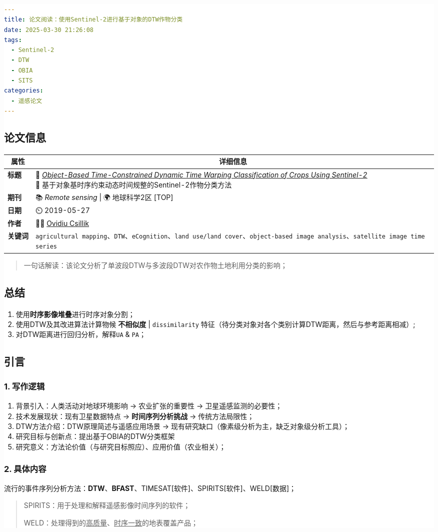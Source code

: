 ```yaml
---
title: 论文阅读：使用Sentinel-2进行基于对象的DTW作物分类
date: 2025-03-30 21:26:08
tags:
  - Sentinel-2
  - DTW
  - OBIA
  - SITS
categories:
  - 遥感论文
---
```


## 论文信息

| 属性                                                | 详细信息                                                     |
| --------------------------------------------------- | ------------------------------------------------------------ |
| **标题**                                            | 🔬 *[Object-Based Time-Constrained Dynamic Time Warping Classification of Crops Using Sentinel-2](https://www.mdpi.com/2072-4292/11/10/1257)*<br>🔬 基于对象基时序约束动态时间规整的Sentinel-2作物分类方法 |
| **期刊**                                            | 📚︎ *Remote sensing* \| 🌍 地球科学2区 \[TOP\]                  |
| **日期**                                            | ⏲️ 2019-05-27                                                 |
| **作者**                                            | 👨‍🔬 [Ovidiu Csillik](https://scholar.google.com/citations?hl=zh-CN&user=NKeQolgAAAAJ) |
| <span style='white-space: nowrap'>**关键词**</span> | `agricultural mapping`、`DTW`、`eCognition`、`land use/land cover`、`object-based image analysis`、`satellite image time series` |

> 一句话解读：该论文分析了单波段DTW与多波段DTW对农作物土地利用分类的影响；

## 总结

1. 使用**时序影像堆叠**进行时序对象分割；
2. 使用DTW及其改进算法计算物候 **不相似度** | `dissimilarity` 特征（待分类对象对各个类别计算DTW距离，然后与参考距离相减）;
3. 对DTW距离进行回归分析，解释`UA` & `PA`；

## 引言

### 1. 写作逻辑

1. 背景引入：人类活动对地球环境影响 → 农业扩张的重要性 → 卫星遥感监测的必要性；
2. 技术发展现状：现有卫星数据特点 → **时间序列分析挑战** → 传统方法局限性；
3. DTW方法介绍：DTW原理简述与遥感应用场景 → 现有研究缺口（像素级分析为主，缺乏对象级分析工具）；
4. 研究目标与创新点：提出基于OBIA的DTW分类框架
5. 研究意义：方法论价值（与研究目标照应）、应用价值（农业相关）；

### 2. 具体内容

流行的事件序列分析方法：**DTW**、**BFAST**、TIMESAT[软件]、SPIRITS[软件]、WELD[数据]；

> SPIRITS：用于处理和解释遥感影像时间序列的软件；
>
> WELD：处理得到的<u>高质量</u>、<u>时序一致</u>的地表覆盖产品；
